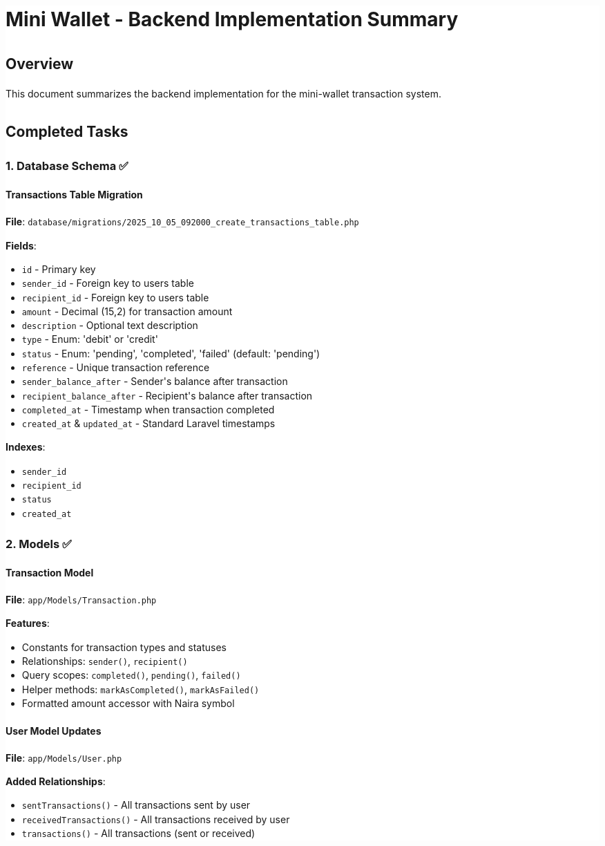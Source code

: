# Mini Wallet - Backend Implementation Summary

## Overview
This document summarizes the backend implementation for the mini-wallet transaction system.

## Completed Tasks

### 1. Database Schema ✅

#### Transactions Table Migration
**File**: `database/migrations/2025_10_05_092000_create_transactions_table.php`

**Fields**:
- `id` - Primary key
- `sender_id` - Foreign key to users table
- `recipient_id` - Foreign key to users table
- `amount` - Decimal (15,2) for transaction amount
- `description` - Optional text description
- `type` - Enum: 'debit' or 'credit'
- `status` - Enum: 'pending', 'completed', 'failed' (default: 'pending')
- `reference` - Unique transaction reference
- `sender_balance_after` - Sender's balance after transaction
- `recipient_balance_after` - Recipient's balance after transaction
- `completed_at` - Timestamp when transaction completed
- `created_at` & `updated_at` - Standard Laravel timestamps

**Indexes**:
- `sender_id`
- `recipient_id`
- `status`
- `created_at`

### 2. Models ✅

#### Transaction Model
**File**: `app/Models/Transaction.php`

**Features**:
- Constants for transaction types and statuses
- Relationships: `sender()`, `recipient()`
- Query scopes: `completed()`, `pending()`, `failed()`
- Helper methods: `markAsCompleted()`, `markAsFailed()`
- Formatted amount accessor with Naira symbol

#### User Model Updates
**File**: `app/Models/User.php`

**Added Relationships**:
- `sentTransactions()` - All transactions sent by user
- `receivedTransactions()` - All transactions received by user
- `transactions()` - All transactions (sent or received)
